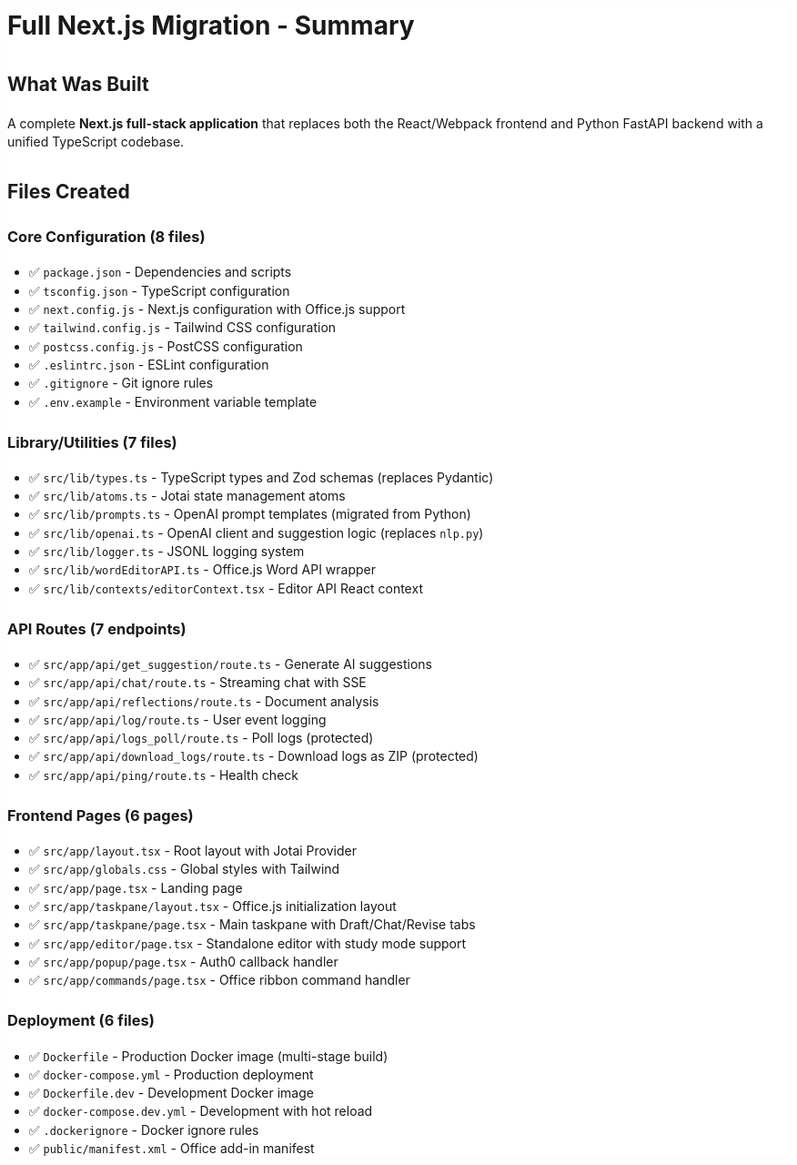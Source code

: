 # Full Next.js Migration - Summary

## What Was Built

A complete **Next.js full-stack application** that replaces both the React/Webpack frontend and Python FastAPI backend with a unified TypeScript codebase.

## Files Created

### Core Configuration (8 files)
- ✅ `package.json` - Dependencies and scripts
- ✅ `tsconfig.json` - TypeScript configuration
- ✅ `next.config.js` - Next.js configuration with Office.js support
- ✅ `tailwind.config.js` - Tailwind CSS configuration
- ✅ `postcss.config.js` - PostCSS configuration
- ✅ `.eslintrc.json` - ESLint configuration
- ✅ `.gitignore` - Git ignore rules
- ✅ `.env.example` - Environment variable template

### Library/Utilities (7 files)
- ✅ `src/lib/types.ts` - TypeScript types and Zod schemas (replaces Pydantic)
- ✅ `src/lib/atoms.ts` - Jotai state management atoms
- ✅ `src/lib/prompts.ts` - OpenAI prompt templates (migrated from Python)
- ✅ `src/lib/openai.ts` - OpenAI client and suggestion logic (replaces `nlp.py`)
- ✅ `src/lib/logger.ts` - JSONL logging system
- ✅ `src/lib/wordEditorAPI.ts` - Office.js Word API wrapper
- ✅ `src/lib/contexts/editorContext.tsx` - Editor API React context

### API Routes (7 endpoints)
- ✅ `src/app/api/get_suggestion/route.ts` - Generate AI suggestions
- ✅ `src/app/api/chat/route.ts` - Streaming chat with SSE
- ✅ `src/app/api/reflections/route.ts` - Document analysis
- ✅ `src/app/api/log/route.ts` - User event logging
- ✅ `src/app/api/logs_poll/route.ts` - Poll logs (protected)
- ✅ `src/app/api/download_logs/route.ts` - Download logs as ZIP (protected)
- ✅ `src/app/api/ping/route.ts` - Health check

### Frontend Pages (6 pages)
- ✅ `src/app/layout.tsx` - Root layout with Jotai Provider
- ✅ `src/app/globals.css` - Global styles with Tailwind
- ✅ `src/app/page.tsx` - Landing page
- ✅ `src/app/taskpane/layout.tsx` - Office.js initialization layout
- ✅ `src/app/taskpane/page.tsx` - Main taskpane with Draft/Chat/Revise tabs
- ✅ `src/app/editor/page.tsx` - Standalone editor with study mode support
- ✅ `src/app/popup/page.tsx` - Auth0 callback handler
- ✅ `src/app/commands/page.tsx` - Office ribbon command handler

### Deployment (6 files)
- ✅ `Dockerfile` - Production Docker image (multi-stage build)
- ✅ `docker-compose.yml` - Production deployment
- ✅ `Dockerfile.dev` - Development Docker image
- ✅ `docker-compose.dev.yml` - Development with hot reload
- ✅ `.dockerignore` - Docker ignore rules
- ✅ `public/manifest.xml` - Office add-in manifest
